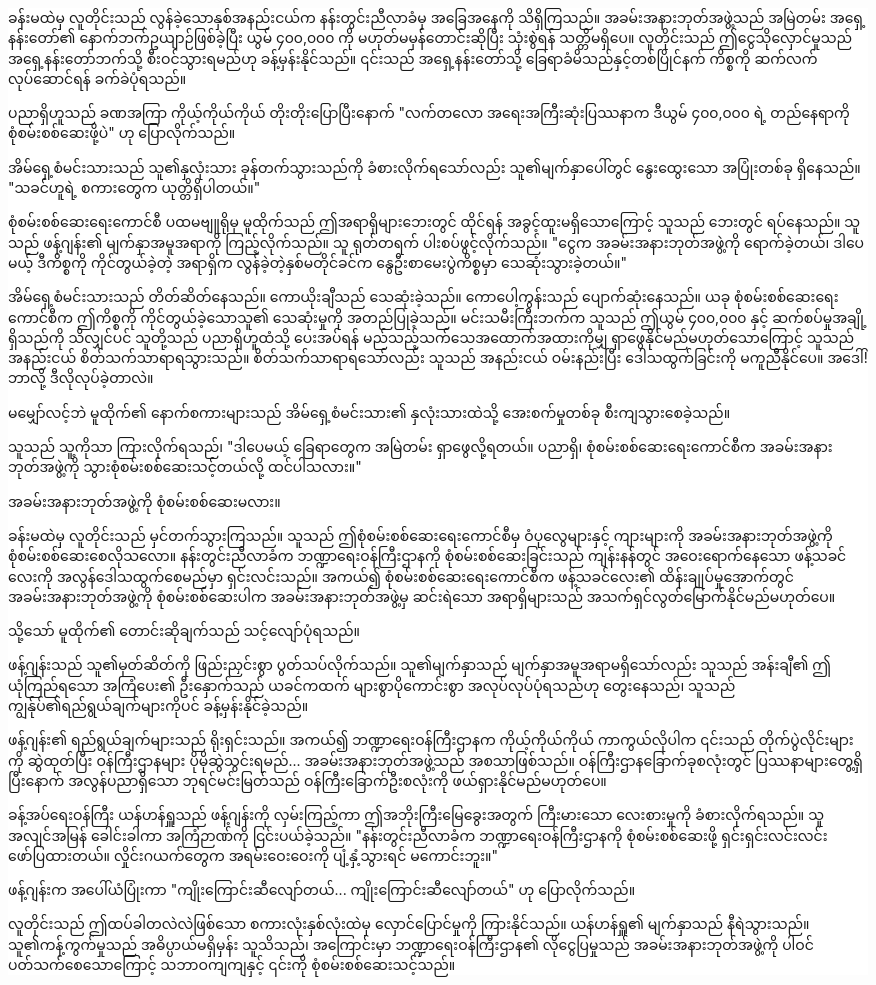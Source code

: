 ခန်းမထဲမှ လူတိုင်းသည် လွန်ခဲ့သောနှစ်အနည်းငယ်က နန်းတွင်းညီလာခံမှ အခြေအနေကို သိရှိကြသည်။ အခမ်းအနားဘုတ်အဖွဲ့သည် အမြဲတမ်း အရှေ့နန်းတော်၏ နောက်ဘက်ဥယျာဉ်ဖြစ်ခဲ့ပြီး ယွမ် ၄၀၀,၀၀၀ ကို မဟုတ်မမှန်တောင်းဆိုပြီး သုံးစွဲရန် သတ္တိမရှိပေ။ လူတိုင်းသည် ဤငွေသိုလှောင်မှုသည် အရှေ့နန်းတော်ဘက်သို့ စီးဝင်သွားရမည်ဟု ခန့်မှန်းနိုင်သည်။ ၎င်းသည် အရှေ့နန်းတော်သို့ ခြေရာခံမိသည်နှင့်တစ်ပြိုင်နက် ကိစ္စကို ဆက်လက်လုပ်ဆောင်ရန် ခက်ခဲပုံရသည်။

ပညာရှိဟူသည် ခဏအကြာ ကိုယ့်ကိုယ်ကိုယ် တိုးတိုးပြောပြီးနောက် "လက်တလော အရေးအကြီးဆုံးပြဿနာက ဒီယွမ် ၄၀၀,၀၀၀ ရဲ့ တည်နေရာကို စုံစမ်းစစ်ဆေးဖို့ပဲ" ဟု ပြောလိုက်သည်။

အိမ်ရှေ့စံမင်းသားသည် သူ၏နှလုံးသား ခုန်တက်သွားသည်ကို ခံစားလိုက်ရသော်လည်း သူ၏မျက်နှာပေါ်တွင် နွေးထွေးသော အပြုံးတစ်ခု ရှိနေသည်။ "သခင်ဟူရဲ့ စကားတွေက ယုတ္တိရှိပါတယ်။"

စုံစမ်းစစ်ဆေးရေးကောင်စီ ပထမဗျူရိုမှ မူထိုက်သည် ဤအရာရှိများဘေးတွင် ထိုင်ရန် အခွင့်ထူးမရှိသောကြောင့် သူသည် ဘေးတွင် ရပ်နေသည်။ သူသည် ဖန့်ဂျန်း၏ မျက်နှာအမူအရာကို ကြည့်လိုက်သည်။ သူ ရုတ်တရက် ပါးစပ်ဖွင့်လိုက်သည်။ "ငွေက အခမ်းအနားဘုတ်အဖွဲ့ကို ရောက်ခဲ့တယ်၊ ဒါပေမယ့် ဒီကိစ္စကို ကိုင်တွယ်ခဲ့တဲ့ အရာရှိက လွန်ခဲ့တဲ့နှစ်မတိုင်ခင်က နွေဦးစာမေးပွဲကိစ္စမှာ သေဆုံးသွားခဲ့တယ်။"

အိမ်ရှေ့စံမင်းသားသည် တိတ်ဆိတ်နေသည်။ ကောယိုးချီသည် သေဆုံးခဲ့သည်။ ကောပေါ့ကွန်းသည် ပျောက်ဆုံးနေသည်။ ယခု စုံစမ်းစစ်ဆေးရေးကောင်စီက ဤကိစ္စကို ကိုင်တွယ်ခဲ့သောသူ၏ သေဆုံးမှုကို အတည်ပြုခဲ့သည်။ မင်းသမီးကြီးဘက်က သူသည် ဤယွမ် ၄၀၀,၀၀၀ နှင့် ဆက်စပ်မှုအချို့ရှိသည်ကို သိလျှင်ပင် သူတို့သည် ပညာရှိဟူထံသို့ ပေးအပ်ရန် မည်သည့်သက်သေအထောက်အထားကိုမျှ ရှာဖွေနိုင်မည်မဟုတ်သောကြောင့် သူသည် အနည်းငယ် စိတ်သက်သာရာရသွားသည်။ စိတ်သက်သာရာရသော်လည်း သူသည် အနည်းငယ် ဝမ်းနည်းပြီး ဒေါသထွက်ခြင်းကို မကူညီနိုင်ပေ။ အဒေါ်! ဘာလို့ ဒီလိုလုပ်ခဲ့တာလဲ။

မမျှော်လင့်ဘဲ မူထိုက်၏ နောက်စကားများသည် အိမ်ရှေ့စံမင်းသား၏ နှလုံးသားထဲသို့ အေးစက်မှုတစ်ခု စီးကျသွားစေခဲ့သည်။

သူသည် သူ့ကိုသာ ကြားလိုက်ရသည်၊ "ဒါပေမယ့် ခြေရာတွေက အမြဲတမ်း ရှာဖွေလို့ရတယ်။ ပညာရှိ၊ စုံစမ်းစစ်ဆေးရေးကောင်စီက အခမ်းအနားဘုတ်အဖွဲ့ကို သွားစုံစမ်းစစ်ဆေးသင့်တယ်လို့ ထင်ပါသလား။"

အခမ်းအနားဘုတ်အဖွဲ့ကို စုံစမ်းစစ်ဆေးမလား။

ခန်းမထဲမှ လူတိုင်းသည် မှင်တက်သွားကြသည်။ သူသည် ဤစုံစမ်းစစ်ဆေးရေးကောင်စီမှ ဝံပုလွေများနှင့် ကျားများကို အခမ်းအနားဘုတ်အဖွဲ့ကို စုံစမ်းစစ်ဆေးစေလိုသလော။ နန်းတွင်းညီလာခံက ဘဏ္ဍာရေးဝန်ကြီးဌာနကို စုံစမ်းစစ်ဆေးခြင်းသည် ကျန်းနန်တွင် အဝေးရောက်နေသော ဖန့်သခင်လေးကို အလွန်ဒေါသထွက်စေမည်မှာ ရှင်းလင်းသည်။ အကယ်၍ စုံစမ်းစစ်ဆေးရေးကောင်စီက ဖန့်သခင်လေး၏ ထိန်းချုပ်မှုအောက်တွင် အခမ်းအနားဘုတ်အဖွဲ့ကို စုံစမ်းစစ်ဆေးပါက အခမ်းအနားဘုတ်အဖွဲ့မှ ဆင်းရဲသော အရာရှိများသည် အသက်ရှင်လွတ်မြောက်နိုင်မည်မဟုတ်ပေ။

သို့သော် မူထိုက်၏ တောင်းဆိုချက်သည် သင့်လျော်ပုံရသည်။

ဖန့်ဂျန်းသည် သူ၏မုတ်ဆိတ်ကို ဖြည်းညှင်းစွာ ပွတ်သပ်လိုက်သည်။ သူ၏မျက်နှာသည် မျက်နှာအမူအရာမရှိသော်လည်း သူသည် အန်းချီ၏ ဤယုံကြည်ရသော အကြံပေး၏ ဦးနှောက်သည် ယခင်ကထက် များစွာပိုကောင်းစွာ အလုပ်လုပ်ပုံရသည်ဟု တွေးနေသည်၊ သူသည် ကျွန်ုပ်၏ရည်ရွယ်ချက်များကိုပင် ခန့်မှန်းနိုင်ခဲ့သည်။

ဖန့်ဂျန်း၏ ရည်ရွယ်ချက်များသည် ရိုးရှင်းသည်။ အကယ်၍ ဘဏ္ဍာရေးဝန်ကြီးဌာနက ကိုယ့်ကိုယ်ကိုယ် ကာကွယ်လိုပါက ၎င်းသည် တိုက်ပွဲလိုင်းများကို ဆွဲထုတ်ပြီး ဝန်ကြီးဌာနများ ပိုမိုဆွဲသွင်းရမည်... အခမ်းအနားဘုတ်အဖွဲ့သည် အစသာဖြစ်သည်။ ဝန်ကြီးဌာနခြောက်ခုစလုံးတွင် ပြဿနာများတွေ့ရှိပြီးနောက် အလွန်ပညာရှိသော ဘုရင်မင်းမြတ်သည် ဝန်ကြီးခြောက်ဦးစလုံးကို ဖယ်ရှားနိုင်မည်မဟုတ်ပေ။

ခန့်အပ်ရေးဝန်ကြီး ယန်ဟန်ရှူသည် ဖန့်ဂျန်းကို လှမ်းကြည့်ကာ ဤအဘိုးကြီးမြေခွေးအတွက် ကြီးမားသော လေးစားမှုကို ခံစားလိုက်ရသည်။ သူ အလျင်အမြန် ခေါင်းခါကာ အကြံဉာဏ်ကို ငြင်းပယ်ခဲ့သည်။ "နန်းတွင်းညီလာခံက ဘဏ္ဍာရေးဝန်ကြီးဌာနကို စုံစမ်းစစ်ဆေးဖို့ ရှင်းရှင်းလင်းလင်း ဖော်ပြထားတယ်။ လှိုင်းဂယက်တွေက အရမ်းဝေးဝေးကို ပျံ့နှံ့သွားရင် မကောင်းဘူး။"

ဖန့်ဂျန်းက အပေါ်ယံပြုံးကာ "ကျိုးကြောင်းဆီလျော်တယ်... ကျိုးကြောင်းဆီလျော်တယ်" ဟု ပြောလိုက်သည်။

လူတိုင်းသည် ဤထပ်ခါတလဲလဲဖြစ်သော စကားလုံးနှစ်လုံးထဲမှ လှောင်ပြောင်မှုကို ကြားနိုင်သည်။ ယန်ဟန်ရှူ၏ မျက်နှာသည် နီရဲသွားသည်။ သူ၏ကန့်ကွက်မှုသည် အဓိပ္ပာယ်မရှိမှန်း သူသိသည်၊ အကြောင်းမှာ ဘဏ္ဍာရေးဝန်ကြီးဌာန၏ လိုငွေပြမှုသည် အခမ်းအနားဘုတ်အဖွဲ့ကို ပါဝင်ပတ်သက်စေသောကြောင့် သဘာဝကျကျနှင့် ၎င်းကို စုံစမ်းစစ်ဆေးသင့်သည်။
